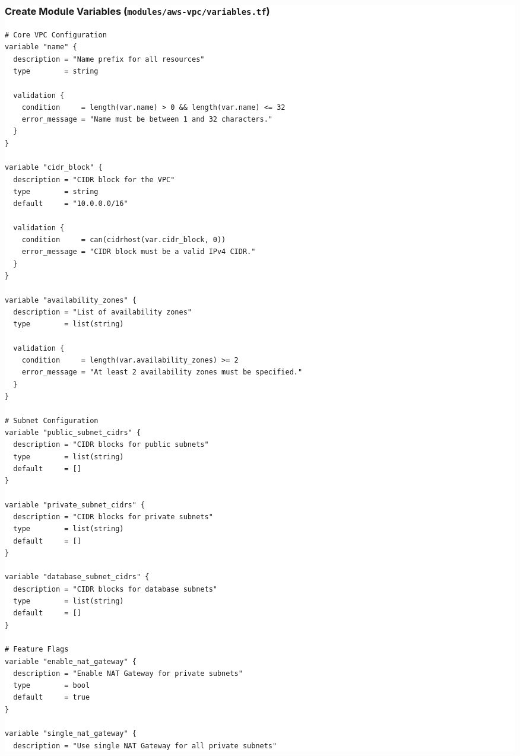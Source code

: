 ### Create Module Variables (`modules/aws-vpc/variables.tf`)
```hcl
# Core VPC Configuration
variable "name" {
  description = "Name prefix for all resources"
  type        = string
  
  validation {
    condition     = length(var.name) > 0 && length(var.name) <= 32
    error_message = "Name must be between 1 and 32 characters."
  }
}

variable "cidr_block" {
  description = "CIDR block for the VPC"
  type        = string
  default     = "10.0.0.0/16"
  
  validation {
    condition     = can(cidrhost(var.cidr_block, 0))
    error_message = "CIDR block must be a valid IPv4 CIDR."
  }
}

variable "availability_zones" {
  description = "List of availability zones"
  type        = list(string)
  
  validation {
    condition     = length(var.availability_zones) >= 2
    error_message = "At least 2 availability zones must be specified."
  }
}

# Subnet Configuration
variable "public_subnet_cidrs" {
  description = "CIDR blocks for public subnets"
  type        = list(string)
  default     = []
}

variable "private_subnet_cidrs" {
  description = "CIDR blocks for private subnets"
  type        = list(string)
  default     = []
}

variable "database_subnet_cidrs" {
  description = "CIDR blocks for database subnets"
  type        = list(string)
  default     = []
}

# Feature Flags
variable "enable_nat_gateway" {
  description = "Enable NAT Gateway for private subnets"
  type        = bool
  default     = true
}

variable "single_nat_gateway" {
  description = "Use single NAT Gateway for all private subnets"
```